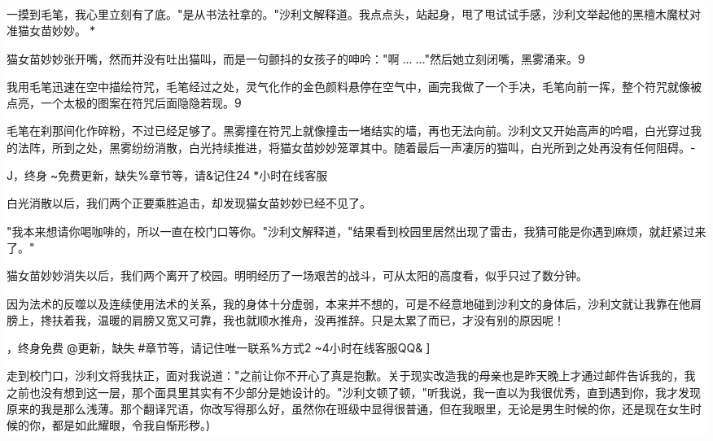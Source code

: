 




一摸到毛笔，我心里立刻有了底。"是从书法社拿的。"沙利文解释道。我点点头，站起身，甩了甩试试手感，沙利文举起他的黑檀木魔杖对准猫女苗妙妙。 *





猫女苗妙妙张开嘴，然而并没有吐出猫叫，而是一句颤抖的女孩子的呻吟："啊 ... ..."然后她立刻闭嘴，黑雾涌来。9







我用毛笔迅速在空中描绘符咒，毛笔经过之处，灵气化作的金色颜料悬停在空气中，画完我做了一个手决，毛笔向前一挥，整个符咒就像被点亮，一个太极的图案在符咒后面隐隐若现。9







毛笔在刹那间化作碎粉，不过已经足够了。黑雾撞在符咒上就像撞击一堵结实的墙，再也无法向前。沙利文又开始高声的吟唱，白光穿过我的法阵，所到之处，黑雾纷纷消散，白光持续推进，将猫女苗妙妙笼罩其中。随着最后一声凄厉的猫叫，白光所到之处再没有任何阻碍。-

J，终身 ~免费更新，缺失%章节等，请&记住24 *小时在线客服





白光消散以后，我们两个正要乘胜追击，却发现猫女苗妙妙已经不见了。











"我本来想请你喝咖啡的，所以一直在校门口等你。"沙利文解释道，"结果看到校园里居然出现了雷击，我猜可能是你遇到麻烦，就赶紧过来了。"





猫女苗妙妙消失以后，我们两个离开了校园。明明经历了一场艰苦的战斗，可从太阳的高度看，似乎只过了数分钟。





因为法术的反噬以及连续使用法术的关系，我的身体十分虚弱，本来并不想的，可是不经意地碰到沙利文的身体后，沙利文就让我靠在他肩膀上，搀扶着我，温暖的肩膀又宽又可靠，我也就顺水推舟，没再推辞。只是太累了而已，才没有别的原因呢！



，终身免费 @更新，缺失 #章节等，请记住唯一联系%方式2 ~4小时在线客服QQ& ]





走到校门口，沙利文将我扶正，面对我说道："之前让你不开心了真是抱歉。关于现实改造我的母亲也是昨天晚上才通过邮件告诉我的，我之前也没有想到这一层，那个面具里其实有不少部分是她设计的。"沙利文顿了顿，"听我说，我一直以为我很优秀，直到遇到你，我才发现原来的我是那么浅薄。那个翻译咒语，你改写得那么好，虽然你在班级中显得很普通，但在我眼里，无论是男生时候的你，还是现在女生时候的你，都是如此耀眼，令我自惭形秽。)





